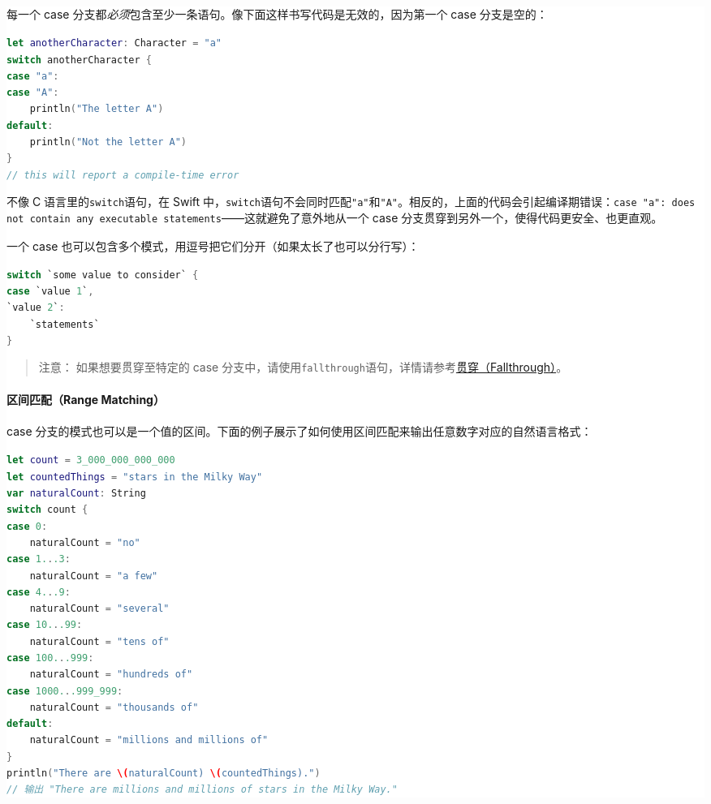 每一个 case 分支都*必须*包含至少一条语句。像下面这样书写代码是无效的，因为第一个 case 分支是空的：

```swift
let anotherCharacter: Character = "a"
switch anotherCharacter {
case "a":
case "A":
    println("The letter A")
default:
    println("Not the letter A")
}
// this will report a compile-time error
```

不像 C 语言里的`switch`语句，在 Swift 中，`switch`语句不会同时匹配`"a"`和`"A"`。相反的，上面的代码会引起编译期错误：`case "a": does not contain any executable statements`——这就避免了意外地从一个 case 分支贯穿到另外一个，使得代码更安全、也更直观。

一个 case 也可以包含多个模式，用逗号把它们分开（如果太长了也可以分行写）：

```swift
switch `some value to consider` {
case `value 1`,
`value 2`:
    `statements`
}
```

> 注意：
如果想要贯穿至特定的 case 分支中，请使用`fallthrough`语句，详情请参考[贯穿（Fallthrough）](#fallthrough)。

<a name="range_matching"></a>
#### 区间匹配（Range Matching）

case 分支的模式也可以是一个值的区间。下面的例子展示了如何使用区间匹配来输出任意数字对应的自然语言格式：

```swift
let count = 3_000_000_000_000
let countedThings = "stars in the Milky Way"
var naturalCount: String
switch count {
case 0:
    naturalCount = "no"
case 1...3:
    naturalCount = "a few"
case 4...9:
    naturalCount = "several"
case 10...99:
    naturalCount = "tens of"
case 100...999:
    naturalCount = "hundreds of"
case 1000...999_999:
    naturalCount = "thousands of"
default:
    naturalCount = "millions and millions of"
}
println("There are \(naturalCount) \(countedThings).")
// 输出 "There are millions and millions of stars in the Milky Way."
```
